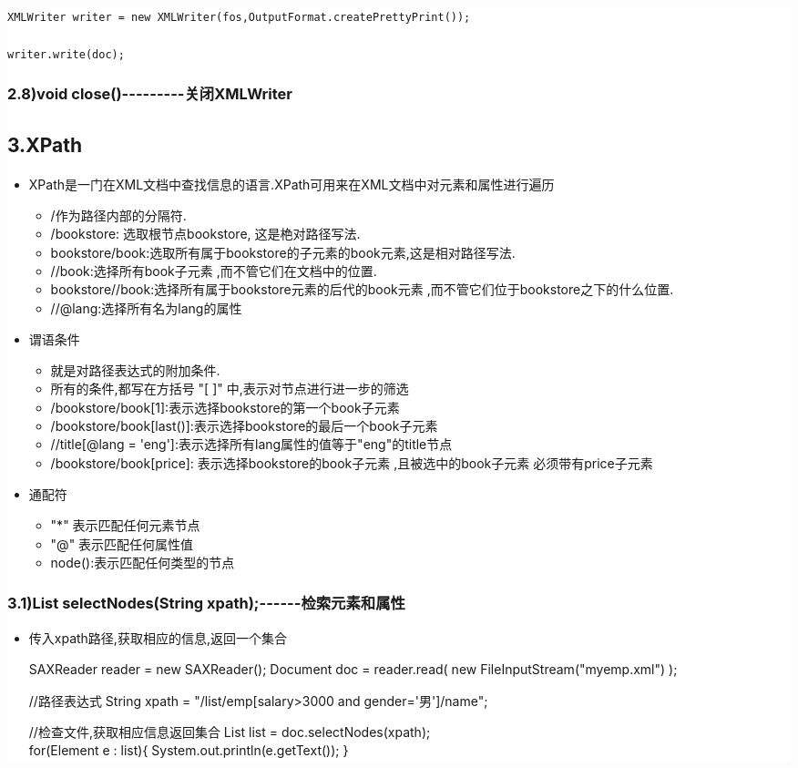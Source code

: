 	XMLWriter writer = new XMLWriter(fos,OutputFormat.createPrettyPrint());

	writer.write(doc);

### 2.8)void close()---------关闭XMLWriter ###


## 3.XPath ##

- XPath是一门在XML文档中查找信息的语言.XPath可用来在XML文档中对元素和属性进行遍历
	- /作为路径内部的分隔符.
	- /bookstore: 选取根节点bookstore, 这是栬对路径写法.
	-  bookstore/book:选取所有属于bookstore的子元素的book元素,这是相对路径写法.
	-  //book:选择所有book子元素 ,而不管它们在文档中的位置.
	-  bookstore//book:选择所有属于bookstore元素的后代的book元素 ,而不管它们位于bookstore之下的什么位置.
	-  //@lang:选择所有名为lang的属性
- 谓语条件
	- 就是对路径表达式的附加条件.
	- 所有的条件,都写在方括号 "[ ]" 中,表示对节点进行进一步的筛选
	- /bookstore/book[1]:表示选择bookstore的第一个book子元素
	- /bookstore/book[last()]:表示选择bookstore的最后一个book子元素 
	- //title[@lang = 'eng']:表示选择所有lang属性的值等于"eng"的title节点
	- /bookstore/book[price]: 表示选择bookstore的book子元素 ,且被选中的book子元素 必须带有price子元素 


- 通配符
	- "*" 表示匹配任何元素节点
	- "@" 表示匹配任何属性值
	- node():表示匹配任何类型的节点

### 3.1)List selectNodes(String xpath);------检索元素和属性
- 传入xpath路径,获取相应的信息,返回一个集合

	SAXReader reader = new SAXReader();
		Document doc = reader.read(
				new FileInputStream("myemp.xml")
			);

	

	//路径表达式
	String xpath = "/list/emp[salary>3000 and gender='男']/name";

	//检查文件,获取相应信息返回集合
	List<Element> list = doc.selectNodes(xpath);			
	for(Element e : list){
		System.out.println(e.getText());
	}




